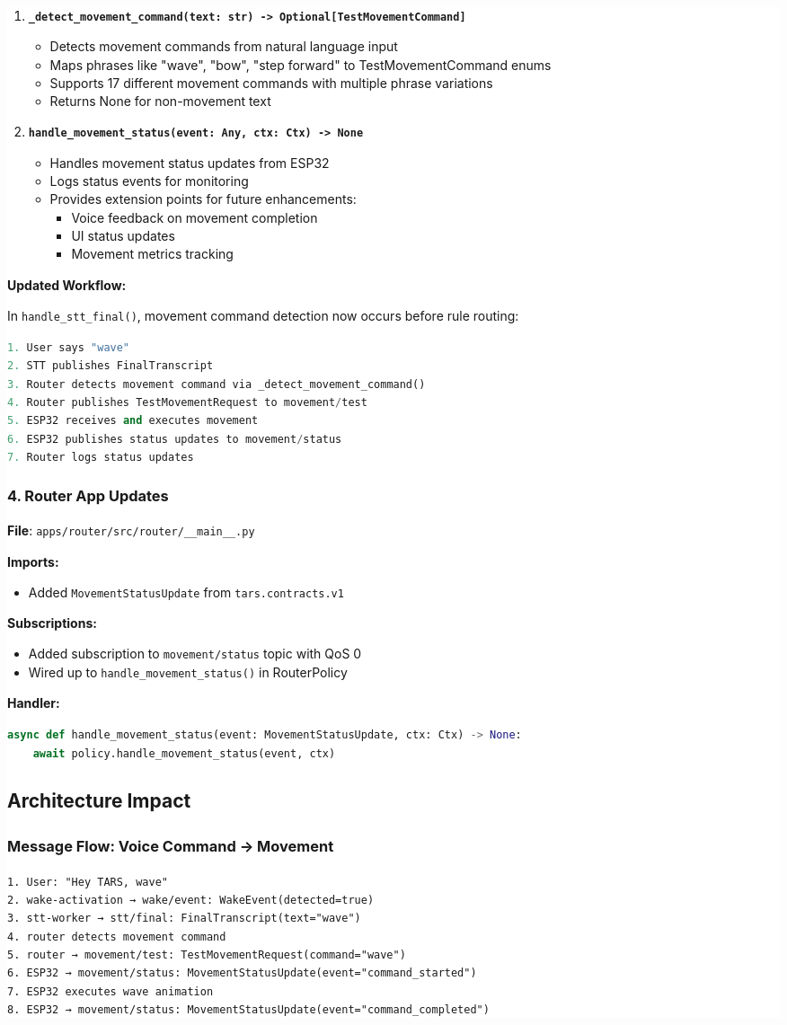 1. **`_detect_movement_command(text: str) -> Optional[TestMovementCommand]`**
   - Detects movement commands from natural language input
   - Maps phrases like "wave", "bow", "step forward" to TestMovementCommand enums
   - Supports 17 different movement commands with multiple phrase variations
   - Returns None for non-movement text

2. **`handle_movement_status(event: Any, ctx: Ctx) -> None`**
   - Handles movement status updates from ESP32
   - Logs status events for monitoring
   - Provides extension points for future enhancements:
     - Voice feedback on movement completion
     - UI status updates
     - Movement metrics tracking

**Updated Workflow:**

In `handle_stt_final()`, movement command detection now occurs before rule routing:
```python
1. User says "wave"
2. STT publishes FinalTranscript
3. Router detects movement command via _detect_movement_command()
4. Router publishes TestMovementRequest to movement/test
5. ESP32 receives and executes movement
6. ESP32 publishes status updates to movement/status
7. Router logs status updates
```

### 4. Router App Updates

**File**: `apps/router/src/router/__main__.py`

**Imports:**
- Added `MovementStatusUpdate` from `tars.contracts.v1`

**Subscriptions:**
- Added subscription to `movement/status` topic with QoS 0
- Wired up to `handle_movement_status()` in RouterPolicy

**Handler:**
```python
async def handle_movement_status(event: MovementStatusUpdate, ctx: Ctx) -> None:
    await policy.handle_movement_status(event, ctx)
```

## Architecture Impact

### Message Flow: Voice Command → Movement

```
1. User: "Hey TARS, wave"
2. wake-activation → wake/event: WakeEvent(detected=true)
3. stt-worker → stt/final: FinalTranscript(text="wave")
4. router detects movement command
5. router → movement/test: TestMovementRequest(command="wave")
6. ESP32 → movement/status: MovementStatusUpdate(event="command_started")
7. ESP32 executes wave animation
8. ESP32 → movement/status: MovementStatusUpdate(event="command_completed")
```
